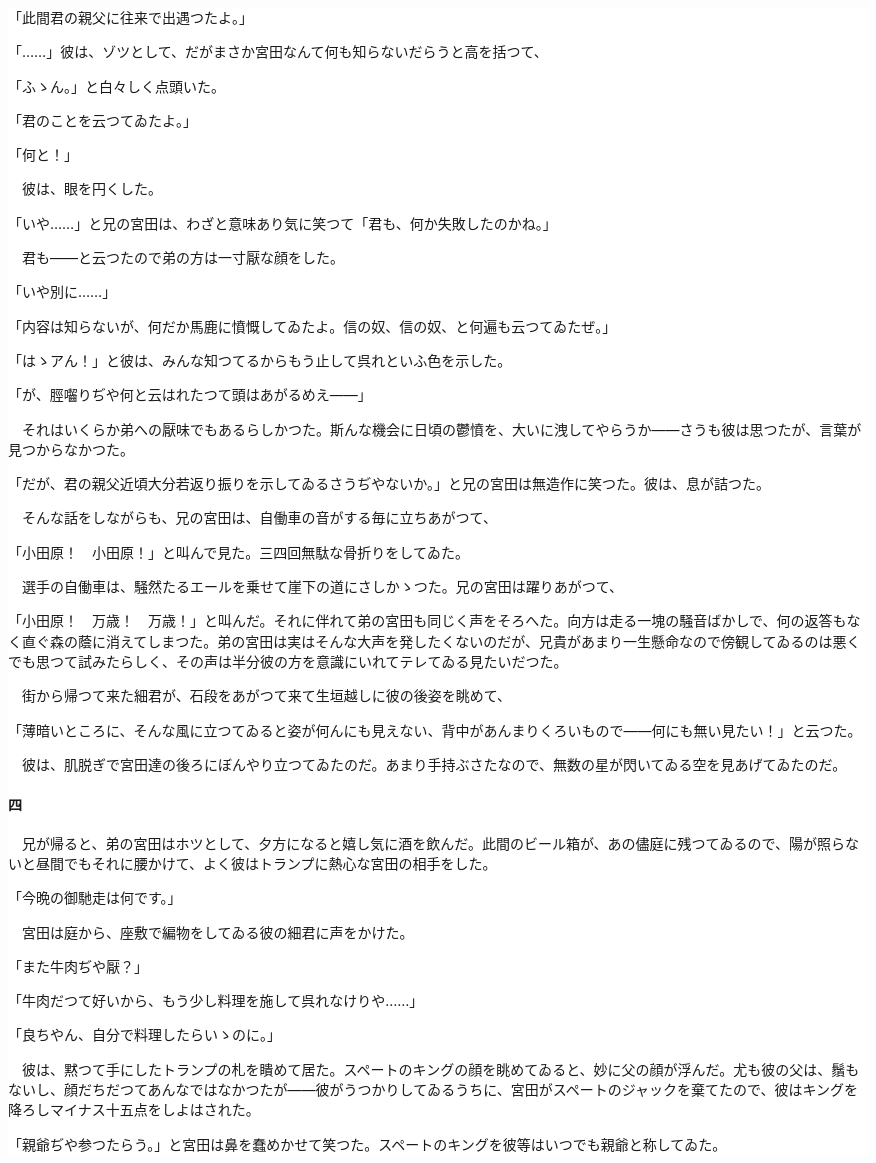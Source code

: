 「此間君の親父に往来で出遇つたよ。」

「……」彼は、ゾツとして、だがまさか宮田なんて何も知らないだらうと高を括つて、

「ふゝん。」と白々しく点頭いた。

「君のことを云つてゐたよ。」

「何と！」

　彼は、眼を円くした。

「いや……」と兄の宮田は、わざと意味あり気に笑つて「君も、何か失敗したのかね。」

　君も――と云つたので弟の方は一寸厭な顔をした。

「いや別に……」

「内容は知らないが、何だか馬鹿に憤慨してゐたよ。信の奴、信の奴、と何遍も云つてゐたぜ。」

「はゝアん！」と彼は、みんな知つてるからもう止して呉れといふ色を示した。

「が、脛囓りぢや何と云はれたつて頭はあがるめえ――」

　それはいくらか弟への厭味でもあるらしかつた。斯んな機会に日頃の鬱憤を、大いに洩してやらうか――さうも彼は思つたが、言葉が見つからなかつた。

「だが、君の親父近頃大分若返り振りを示してゐるさうぢやないか。」と兄の宮田は無造作に笑つた。彼は、息が詰つた。

　そんな話をしながらも、兄の宮田は、自働車の音がする毎に立ちあがつて、

「小田原！　小田原！」と叫んで見た。三四回無駄な骨折りをしてゐた。

　選手の自働車は、騒然たるエールを乗せて崖下の道にさしかゝつた。兄の宮田は躍りあがつて、

「小田原！　万歳！　万歳！」と叫んだ。それに伴れて弟の宮田も同じく声をそろへた。向方は走る一塊の騒音ばかしで、何の返答もなく直ぐ森の蔭に消えてしまつた。弟の宮田は実はそんな大声を発したくないのだが、兄貴があまり一生懸命なので傍観してゐるのは悪くでも思つて試みたらしく、その声は半分彼の方を意識にいれてテレてゐる見たいだつた。

　街から帰つて来た細君が、石段をあがつて来て生垣越しに彼の後姿を眺めて、

「薄暗いところに、そんな風に立つてゐると姿が何んにも見えない、背中があんまりくろいもので――何にも無い見たい！」と云つた。

　彼は、肌脱ぎで宮田達の後ろにぼんやり立つてゐたのだ。あまり手持ぶさたなので、無数の星が閃いてゐる空を見あげてゐたのだ。



#### 四




　兄が帰ると、弟の宮田はホツとして、夕方になると嬉し気に酒を飲んだ。此間のビール箱が、あの儘庭に残つてゐるので、陽が照らないと昼間でもそれに腰かけて、よく彼はトランプに熱心な宮田の相手をした。

「今晩の御馳走は何です。」

　宮田は庭から、座敷で編物をしてゐる彼の細君に声をかけた。

「また牛肉ぢや厭？」

「牛肉だつて好いから、もう少し料理を施して呉れなけりや……」

「良ちやん、自分で料理したらいゝのに。」

　彼は、黙つて手にしたトランプの札を瞶めて居た。スペートのキングの顔を眺めてゐると、妙に父の顔が浮んだ。尤も彼の父は、鬚もないし、顔だちだつてあんなではなかつたが――彼がうつかりしてゐるうちに、宮田がスペートのジャックを棄てたので、彼はキングを降ろしマイナス十五点をしよはされた。

「親爺ぢや参つたらう。」と宮田は鼻を蠢めかせて笑つた。スペートのキングを彼等はいつでも親爺と称してゐた。
